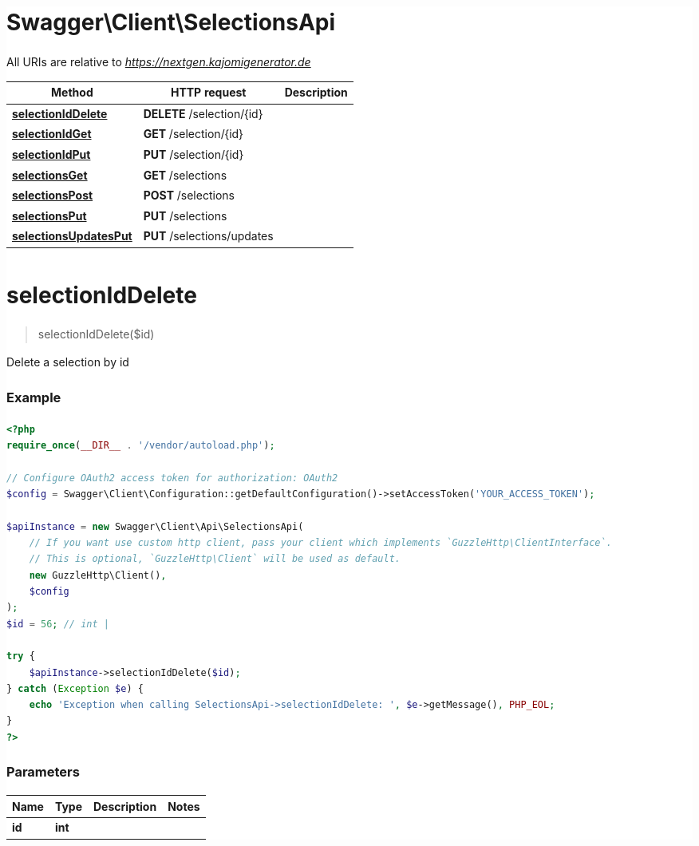 # Swagger\Client\SelectionsApi

All URIs are relative to *https://nextgen.kajomigenerator.de*

Method | HTTP request | Description
------------- | ------------- | -------------
[**selectionIdDelete**](SelectionsApi.md#selectionIdDelete) | **DELETE** /selection/{id} | 
[**selectionIdGet**](SelectionsApi.md#selectionIdGet) | **GET** /selection/{id} | 
[**selectionIdPut**](SelectionsApi.md#selectionIdPut) | **PUT** /selection/{id} | 
[**selectionsGet**](SelectionsApi.md#selectionsGet) | **GET** /selections | 
[**selectionsPost**](SelectionsApi.md#selectionsPost) | **POST** /selections | 
[**selectionsPut**](SelectionsApi.md#selectionsPut) | **PUT** /selections | 
[**selectionsUpdatesPut**](SelectionsApi.md#selectionsUpdatesPut) | **PUT** /selections/updates | 


# **selectionIdDelete**
> selectionIdDelete($id)



Delete a selection by id

### Example
```php
<?php
require_once(__DIR__ . '/vendor/autoload.php');

// Configure OAuth2 access token for authorization: OAuth2
$config = Swagger\Client\Configuration::getDefaultConfiguration()->setAccessToken('YOUR_ACCESS_TOKEN');

$apiInstance = new Swagger\Client\Api\SelectionsApi(
    // If you want use custom http client, pass your client which implements `GuzzleHttp\ClientInterface`.
    // This is optional, `GuzzleHttp\Client` will be used as default.
    new GuzzleHttp\Client(),
    $config
);
$id = 56; // int | 

try {
    $apiInstance->selectionIdDelete($id);
} catch (Exception $e) {
    echo 'Exception when calling SelectionsApi->selectionIdDelete: ', $e->getMessage(), PHP_EOL;
}
?>
```

### Parameters

Name | Type | Description  | Notes
------------- | ------------- | ------------- | -------------
 **id** | **int**|  |
